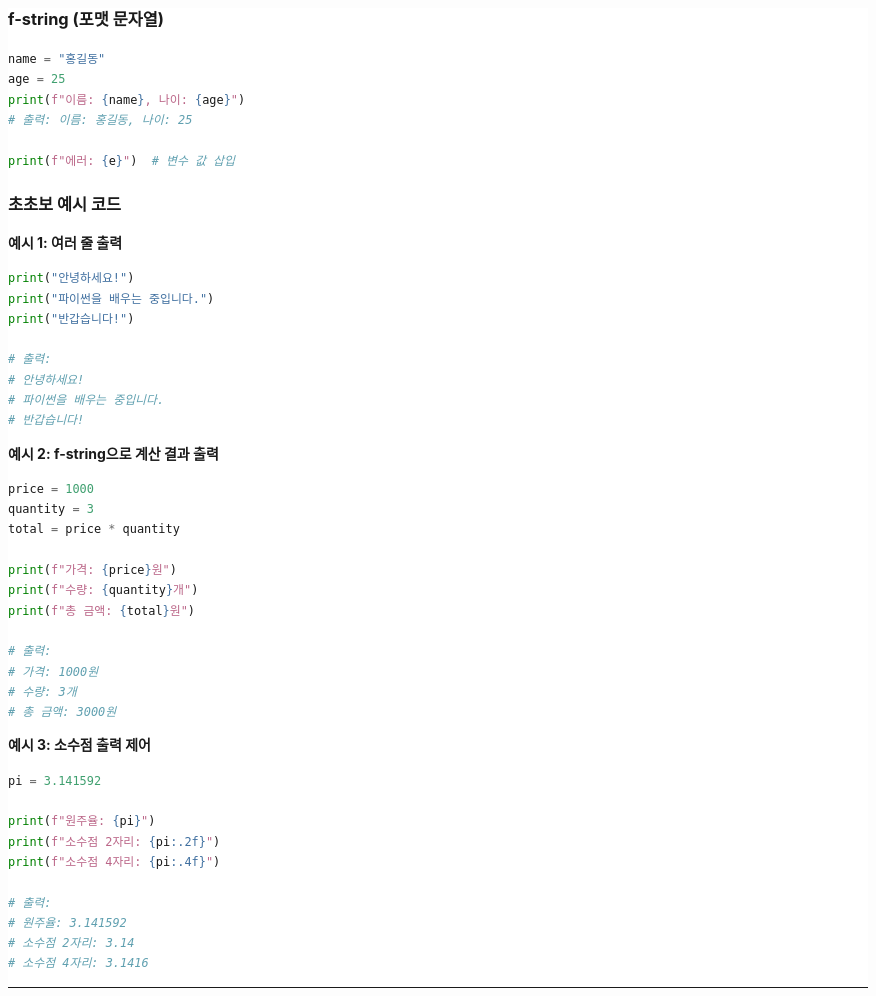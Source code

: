 ### f-string (포맷 문자열)
```python
name = "홍길동"
age = 25
print(f"이름: {name}, 나이: {age}")
# 출력: 이름: 홍길동, 나이: 25

print(f"에러: {e}")  # 변수 값 삽입
```

### 초초보 예시 코드

**예시 1: 여러 줄 출력**
```python
print("안녕하세요!")
print("파이썬을 배우는 중입니다.")
print("반갑습니다!")

# 출력:
# 안녕하세요!
# 파이썬을 배우는 중입니다.
# 반갑습니다!
```

**예시 2: f-string으로 계산 결과 출력**
```python
price = 1000
quantity = 3
total = price * quantity

print(f"가격: {price}원")
print(f"수량: {quantity}개")
print(f"총 금액: {total}원")

# 출력:
# 가격: 1000원
# 수량: 3개
# 총 금액: 3000원
```

**예시 3: 소수점 출력 제어**
```python
pi = 3.141592

print(f"원주율: {pi}")
print(f"소수점 2자리: {pi:.2f}")
print(f"소수점 4자리: {pi:.4f}")

# 출력:
# 원주율: 3.141592
# 소수점 2자리: 3.14
# 소수점 4자리: 3.1416
```

---